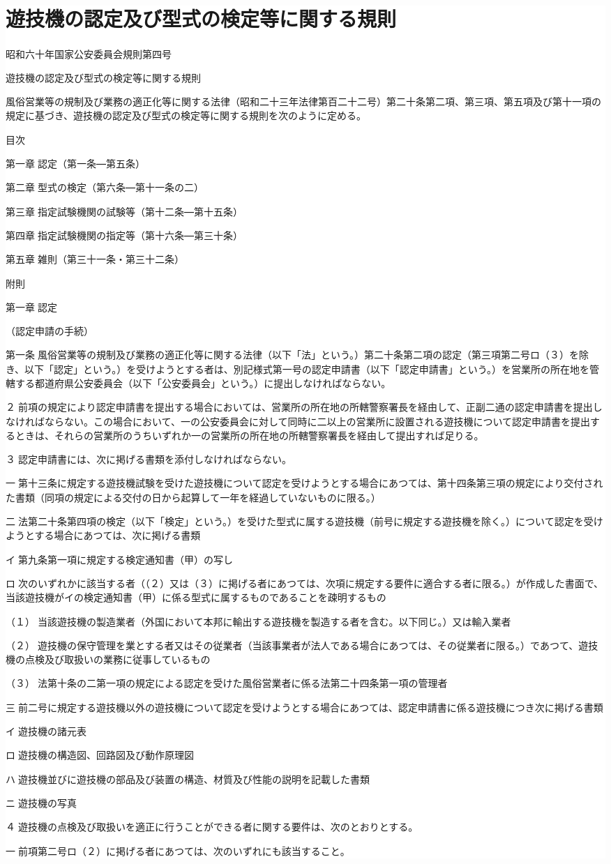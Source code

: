 # 遊技機の認定及び型式の検定等に関する規則

昭和六十年国家公安委員会規則第四号

遊技機の認定及び型式の検定等に関する規則

風俗営業等の規制及び業務の適正化等に関する法律（昭和二十三年法律第百二十二号）第二十条第二項、第三項、第五項及び第十一項の規定に基づき、遊技機の認定及び型式の検定等に関する規則を次のように定める。

目次

第一章 認定（第一条―第五条）

第二章 型式の検定（第六条―第十一条の二）

第三章 指定試験機関の試験等（第十二条―第十五条）

第四章 指定試験機関の指定等（第十六条―第三十条）

第五章 雑則（第三十一条・第三十二条）

附則

第一章 認定

（認定申請の手続）

第一条 風俗営業等の規制及び業務の適正化等に関する法律（以下「法」という。）第二十条第二項の認定（第三項第二号ロ（３）を除き、以下「認定」という。）を受けようとする者は、別記様式第一号の認定申請書（以下「認定申請書」という。）を営業所の所在地を管轄する都道府県公安委員会（以下「公安委員会」という。）に提出しなければならない。

２ 前項の規定により認定申請書を提出する場合においては、営業所の所在地の所轄警察署長を経由して、正副二通の認定申請書を提出しなければならない。この場合において、一の公安委員会に対して同時に二以上の営業所に設置される遊技機について認定申請書を提出するときは、それらの営業所のうちいずれか一の営業所の所在地の所轄警察署長を経由して提出すれば足りる。

３ 認定申請書には、次に掲げる書類を添付しなければならない。

一 第十三条に規定する遊技機試験を受けた遊技機について認定を受けようとする場合にあつては、第十四条第三項の規定により交付された書類（同項の規定による交付の日から起算して一年を経過していないものに限る。）

二 法第二十条第四項の検定（以下「検定」という。）を受けた型式に属する遊技機（前号に規定する遊技機を除く。）について認定を受けようとする場合にあつては、次に掲げる書類

イ 第九条第一項に規定する検定通知書（甲）の写し

ロ 次のいずれかに該当する者（（２）又は（３）に掲げる者にあつては、次項に規定する要件に適合する者に限る。）が作成した書面で、当該遊技機がイの検定通知書（甲）に係る型式に属するものであることを疎明するもの

（１） 当該遊技機の製造業者（外国において本邦に輸出する遊技機を製造する者を含む。以下同じ。）又は輸入業者

（２） 遊技機の保守管理を業とする者又はその従業者（当該事業者が法人である場合にあつては、その従業者に限る。）であつて、遊技機の点検及び取扱いの業務に従事しているもの

（３） 法第十条の二第一項の規定による認定を受けた風俗営業者に係る法第二十四条第一項の管理者

三 前二号に規定する遊技機以外の遊技機について認定を受けようとする場合にあつては、認定申請書に係る遊技機につき次に掲げる書類

イ 遊技機の諸元表

ロ 遊技機の構造図、回路図及び動作原理図

ハ 遊技機並びに遊技機の部品及び装置の構造、材質及び性能の説明を記載した書類

ニ 遊技機の写真

４ 遊技機の点検及び取扱いを適正に行うことができる者に関する要件は、次のとおりとする。

一 前項第二号ロ（２）に掲げる者にあつては、次のいずれにも該当すること。
